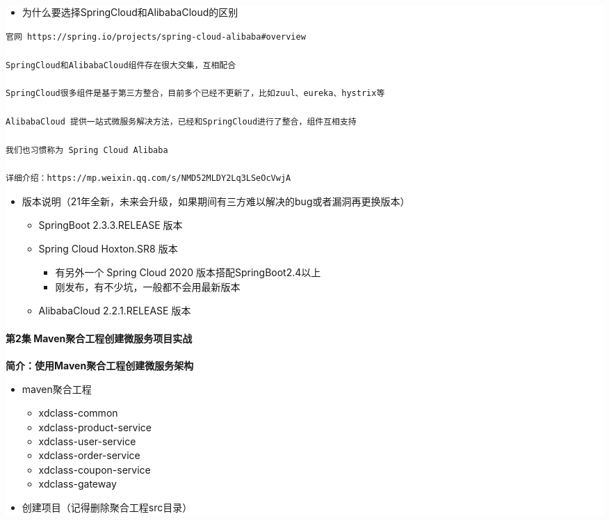 
* 为什么要选择SpringCloud和AlibabaCloud的区别

```
官网 https://spring.io/projects/spring-cloud-alibaba#overview
 
SpringCloud和AlibabaCloud组件存在很大交集，互相配合

SpringCloud很多组件是基于第三方整合，目前多个已经不更新了，比如zuul、eureka、hystrix等

AlibabaCloud 提供一站式微服务解决方法，已经和SpringCloud进行了整合，组件互相支持

我们也习惯称为 Spring Cloud Alibaba

详细介绍：https://mp.weixin.qq.com/s/NMD52MLDY2Lq3LSeOcVwjA

```

* 版本说明（21年全新，未来会升级，如果期间有三方难以解决的bug或者漏洞再更换版本）

  * SpringBoot  2.3.3.RELEASE 版本

  * Spring Cloud Hoxton.SR8 版本 

    * 有另外一个 Spring Cloud 2020 版本搭配SpringBoot2.4以上
    * 刚发布，有不少坑，一般都不会用最新版本

  * AlibabaCloud 2.2.1.RELEASE 版本

    

    






















#### 第2集 Maven聚合工程创建微服务项目实战

**简介：使用Maven聚合工程创建微服务架构**

* maven聚合工程
	* xdclass-common
	* xdclass-product-service
	* xdclass-user-service
	* xdclass-order-service
	* xdclass-coupon-service
	* xdclass-gateway


* 创建项目（记得删除聚合工程src目录）
